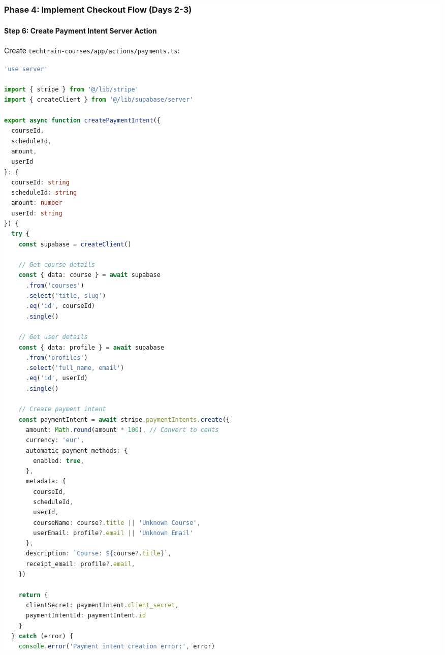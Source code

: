 ### Phase 4: Implement Checkout Flow (Days 2-3)

#### Step 6: Create Payment Intent Server Action

Create `techtrain-courses/app/actions/payments.ts`:

```typescript
'use server'

import { stripe } from '@/lib/stripe'
import { createClient } from '@/lib/supabase/server'

export async function createPaymentIntent({
  courseId,
  scheduleId,
  amount,
  userId
}: {
  courseId: string
  scheduleId: string
  amount: number
  userId: string
}) {
  try {
    const supabase = createClient()

    // Get course details
    const { data: course } = await supabase
      .from('courses')
      .select('title, slug')
      .eq('id', courseId)
      .single()

    // Get user details
    const { data: profile } = await supabase
      .from('profiles')
      .select('full_name, email')
      .eq('id', userId)
      .single()

    // Create payment intent
    const paymentIntent = await stripe.paymentIntents.create({
      amount: Math.round(amount * 100), // Convert to cents
      currency: 'eur',
      automatic_payment_methods: {
        enabled: true,
      },
      metadata: {
        courseId,
        scheduleId,
        userId,
        courseName: course?.title || 'Unknown Course',
        userEmail: profile?.email || 'Unknown Email'
      },
      description: `Course: ${course?.title}`,
      receipt_email: profile?.email,
    })

    return {
      clientSecret: paymentIntent.client_secret,
      paymentIntentId: paymentIntent.id
    }
  } catch (error) {
    console.error('Payment intent creation error:', error)
```